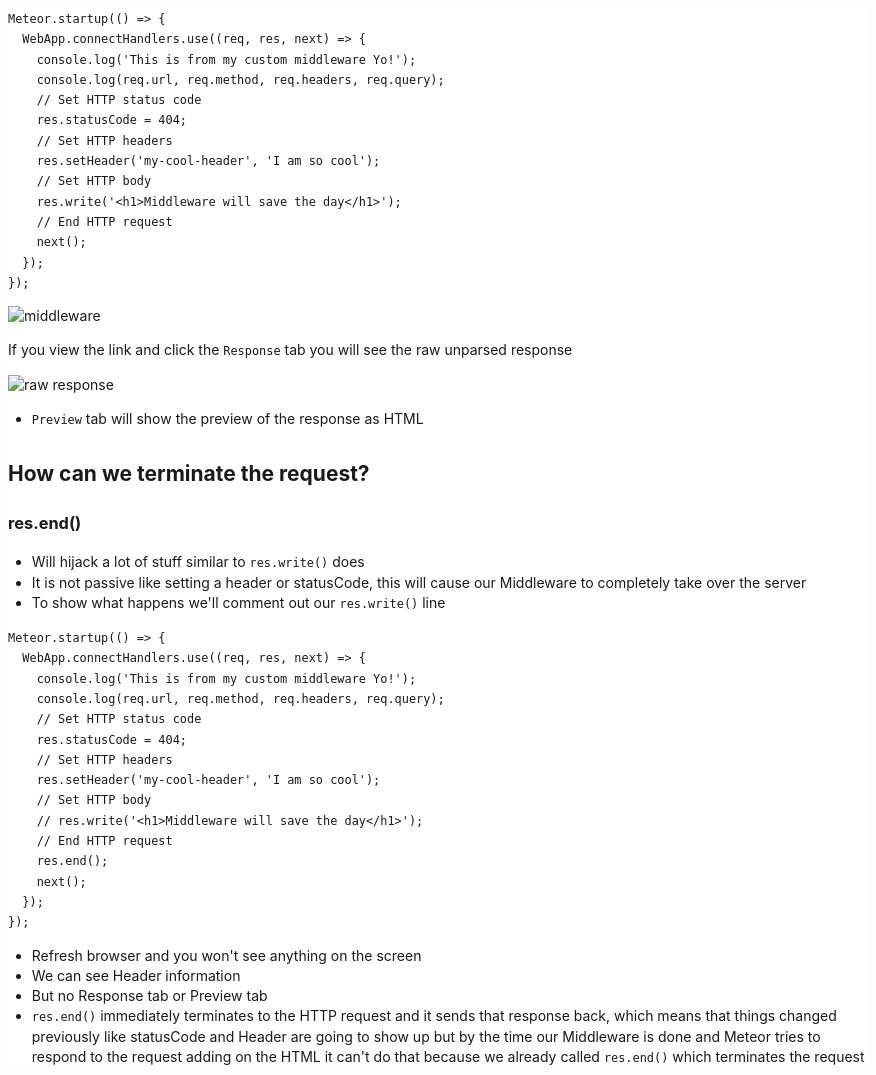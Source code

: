 ```
Meteor.startup(() => {
  WebApp.connectHandlers.use((req, res, next) => {
    console.log('This is from my custom middleware Yo!');
    console.log(req.url, req.method, req.headers, req.query);
    // Set HTTP status code
    res.statusCode = 404;
    // Set HTTP headers
    res.setHeader('my-cool-header', 'I am so cool');
    // Set HTTP body
    res.write('<h1>Middleware will save the day</h1>');
    // End HTTP request
    next();
  });
});
```

![middleware](https://i.imgur.com/iyEf8FR.png)

If you view the link and click the `Response` tab you will see the raw unparsed response

![raw response](https://i.imgur.com/NlDQYF8.png)

* `Preview` tab will show the preview of the response as HTML

## How can we terminate the request?

### res.end()
* Will hijack a lot of stuff similar to `res.write()` does
* It is not passive like setting a header or statusCode, this will cause our Middleware to completely take over the server
* To show what happens we'll comment out our `res.write()` line

```
Meteor.startup(() => {
  WebApp.connectHandlers.use((req, res, next) => {
    console.log('This is from my custom middleware Yo!');
    console.log(req.url, req.method, req.headers, req.query);
    // Set HTTP status code
    res.statusCode = 404;
    // Set HTTP headers
    res.setHeader('my-cool-header', 'I am so cool');
    // Set HTTP body
    // res.write('<h1>Middleware will save the day</h1>');
    // End HTTP request
    res.end();
    next();
  });
});
```

* Refresh browser and you won't see anything on the screen
* We can see Header information
* But no Response tab or Preview tab
* `res.end()` immediately terminates to the HTTP request and it sends that response back, which means that things changed previously like statusCode and Header are going to show up but by the time our Middleware is done and Meteor tries to respond to the request adding on the HTML it can't do that because we already called `res.end()` which terminates the request
